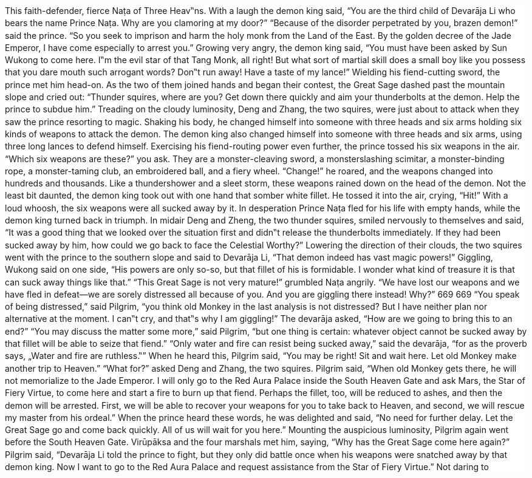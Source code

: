 This faith-defender, fierce Naṭa of Three Heav‟ns.
With a laugh the demon king said, “You are the third child of Devarāja Li who
bears the name Prince Naṭa. Why are you clamoring at my door?”
“Because of the disorder perpetrated by you, brazen demon!” said the prince.
“So you seek to imprison and harm the holy monk from the Land of the East. By the
golden decree of the Jade Emperor, I have come especially to arrest you.”
Growing very angry, the demon king said, “You must have been asked by Sun
Wukong to come here. I‟m the evil star of that Tang Monk, all right! But what sort of
martial skill does a small boy like you possess that you dare mouth such arrogant
words? Don‟t run away! Have a taste of my lance!” Wielding his fiend-cutting sword,
the prince met him head-on. As the two of them joined hands and began their contest,
the Great Sage dashed past the mountain slope and cried out:
“Thunder squires, where are you? Get down there quickly and aim your
thunderbolts at the demon. Help the prince to subdue him.”
Treading on the cloudy luminosity, Deng and Zhang, the two squires, were just
about to attack when they saw the prince resorting to magic. Shaking his body, he
changed himself into someone with three heads and six arms holding six kinds of
weapons to attack the demon. The demon king also changed himself into someone with
three heads and six arms, using three long lances to defend himself. Exercising his
fiend-routing power even further, the prince tossed his six weapons in the air. “Which
six weapons are these?” you ask. They are a monster-cleaving sword, a monsterslashing scimitar, a monster-binding rope, a monster-taming club, an embroidered ball,
and a fiery wheel. “Change!” he roared, and the weapons changed into hundreds and
thousands. Like a thundershower and a sleet storm, these weapons rained down on the
head of the demon. Not the least bit daunted, the demon king took out with one hand
that somber white fillet. He tossed it into the air, crying, “Hit!” With a loud whoosh, the
six weapons were all sucked away by it. In desperation Prince Naṭa fled for his life with
empty hands, while the demon king turned back in triumph.
In midair Deng and Zheng, the two thunder squires, smiled nervously to
themselves and said, “It was a good thing that we looked over the situation first and
didn‟t release the thunderbolts immediately. If they had been sucked away by him, how
could we go back to face the Celestial Worthy?” Lowering the direction of their clouds,
the two squires went with the prince to the southern slope and said to Devarāja Li, “That
demon indeed has vast magic powers!”
Giggling, Wukong said on one side, “His powers are only so-so, but that fillet of
his is formidable. I wonder what kind of treasure it is that can suck away things like
that.”
“This Great Sage is not very mature!” grumbled Naṭa angrily. “We have lost our
weapons and we have fled in defeat—we are sorely distressed all because of you. And
you are giggling there instead! Why?”
669
669
“You speak of being distressed,” said Pilgrim, “you think old Monkey in the last
analysis is not distressed? But I have neither plan nor alternative at the moment. I can‟t
cry, and that‟s why I am giggling!”
The devarāja asked, “How are we going to bring this to an end?”
“You may discuss the matter some more,” said Pilgrim, “but one thing is certain:
whatever object cannot be sucked away by that fillet will be able to seize that fiend.”
“Only water and fire can resist being sucked away,” said the devarāja, “for as the
proverb says, „Water and fire are ruthless.‟” When he heard this, Pilgrim said, “You
may be right! Sit and wait here. Let old Monkey make another trip to Heaven.”
“What for?” asked Deng and Zhang, the two squires. Pilgrim said, “When old
Monkey gets there, he will not memorialize to the Jade Emperor. I will only go to the
Red Aura Palace inside the South Heaven Gate and ask Mars, the Star of Fiery Virtue,
to come here and start a fire to burn up that fiend. Perhaps the fillet, too, will be reduced
to ashes, and then the demon will be arrested. First, we will be able to recover your
weapons for you to take back to Heaven, and second, we will rescue my master from his
ordeal.” When the prince heard these words, he was delighted and said, “No need for
further delay. Let the Great Sage go and come back quickly. All of us will wait for you
here.” Mounting the auspicious luminosity, Pilgrim again went before the South Heaven
Gate. Virūpāksa and the four marshals met him, saying, “Why has the Great Sage come
here again?” Pilgrim said, “Devarāja Li told the prince to fight, but they only did battle
once when his weapons were snatched away by that demon king. Now I want to go to
the Red Aura Palace and request assistance from the Star of Fiery Virtue.” Not daring to